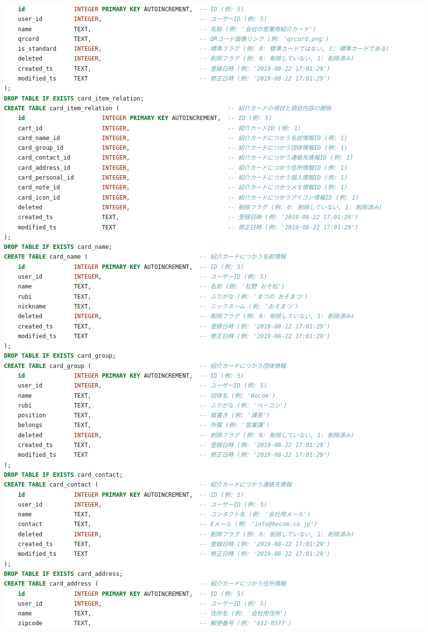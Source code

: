 ```sql
    id              INTEGER PRIMARY KEY AUTOINCREMENT,  -- ID (例: 5)
    user_id         INTEGER,                            -- ユーザーID (例: 5)
    name            TEXT,                               -- 名前 (例: '会社の営業用紹介カード')
    qrcord          TEXT,                               -- QRコード画像リンク (例: 'qrcord.png')
    is_standard     INTEGER,                            -- 標準フラグ (例: 0: 標準カードではない, 1: 標準カードである)
    deleted         INTEGER,                            -- 削除フラグ (例: 0: 削除していない, 1: 削除済み)
    created_ts      TEXT,                               -- 登録日時 (例: '2019-08-22 17:01:29')
    modified_ts     TEXT                                -- 修正日時 (例: '2019-08-22 17:01:29')
);
DROP TABLE IF EXISTS card_item_relation;
CREATE TABLE card_item_relation (                               -- 紹介カードの項目と項目内容の関係
    id                      INTEGER PRIMARY KEY AUTOINCREMENT,  -- ID (例: 5)
    cart_id                 INTEGER,                            -- 紹介カードID (例: 1)
    card_name_id            INTEGER,                            -- 紹介カードにつかう名前情報ID (例: 1)
    card_group_id           INTEGER,                            -- 紹介カードにつかう団体情報ID (例: 1)
    card_contact_id         INTEGER,                            -- 紹介カードにつかう連絡先情報ID (例: 1)
    card_address_id         INTEGER,                            -- 紹介カードにつかう住所情報ID (例: 1)
    card_personal_id        INTEGER,                            -- 紹介カードにつかう個人情報ID (例: 1)
    card_note_id            INTEGER,                            -- 紹介カードにつかうメモ情報ID (例: 1)
    card_icon_id            INTEGER,                            -- 紹介カードにつかうアイコン情報ID (例: 1)
    deleted                 INTEGER,                            -- 削除フラグ (例: 0: 削除していない, 1: 削除済み)
    created_ts              TEXT,                               -- 登録日時 (例: '2019-08-22 17:01:29')
    modified_ts             TEXT                                -- 修正日時 (例: '2019-08-22 17:01:29')
);
DROP TABLE IF EXISTS card_name;
CREATE TABLE card_name (                                -- 紹介カードにつかう名前情報
    id              INTEGER PRIMARY KEY AUTOINCREMENT,  -- ID (例: 5)
    user_id         INTEGER,                            -- ユーザーID (例: 5)
    name            TEXT,                               -- 名前 (例: '松野 おそ松')
    rubi            TEXT,                               -- ふりがな (例: 'まつの おそまつ')
    nickname        TEXT,                               -- ニックネーム (例: 'おそまつ')
    deleted         INTEGER,                            -- 削除フラグ (例: 0: 削除していない, 1: 削除済み)
    created_ts      TEXT,                               -- 登録日時 (例: '2019-08-22 17:01:29')
    modified_ts     TEXT                                -- 修正日時 (例: '2019-08-22 17:01:29')
);
DROP TABLE IF EXISTS card_group;
CREATE TABLE card_group (                               -- 紹介カードにつかう団体情報
    id              INTEGER PRIMARY KEY AUTOINCREMENT,  -- ID (例: 5)
    user_id         INTEGER,                            -- ユーザーID (例: 5)
    name            TEXT,                               -- 団体名 (例: 'Becom')
    rubi            TEXT,                               -- ふりがな (例: 'ベーコン')
    position        TEXT,                               -- 肩書き (例: '課長')
    belongs         TEXT,                               -- 所属 (例: '営業課')
    deleted         INTEGER,                            -- 削除フラグ (例: 0: 削除していない, 1: 削除済み)
    created_ts      TEXT,                               -- 登録日時 (例: '2019-08-22 17:01:29')
    modified_ts     TEXT                                -- 修正日時 (例: '2019-08-22 17:01:29')
);
DROP TABLE IF EXISTS card_contact;
CREATE TABLE card_contact (                             -- 紹介カードにつかう連絡先情報
    id              INTEGER PRIMARY KEY AUTOINCREMENT,  -- ID (例: 5)
    user_id         INTEGER,                            -- ユーザーID (例: 5)
    name            TEXT,                               -- コンタクト名 (例: '会社用メール')
    contact         TEXT,                               -- Eメール (例: 'info@becom.co.jp')
    deleted         INTEGER,                            -- 削除フラグ (例: 0: 削除していない, 1: 削除済み)
    created_ts      TEXT,                               -- 登録日時 (例: '2019-08-22 17:01:29')
    modified_ts     TEXT                                -- 修正日時 (例: '2019-08-22 17:01:29')
);
DROP TABLE IF EXISTS card_address;
CREATE TABLE card_address (                             -- 紹介カードにつかう住所情報
    id              INTEGER PRIMARY KEY AUTOINCREMENT,  -- ID (例: 5)
    user_id         INTEGER,                            -- ユーザーID (例: 5)
    name            TEXT,                               -- 住所名 (例: '会社用住所')
    zipcode         TEXT,                               -- 郵便番号 (例: '812-8577')
```